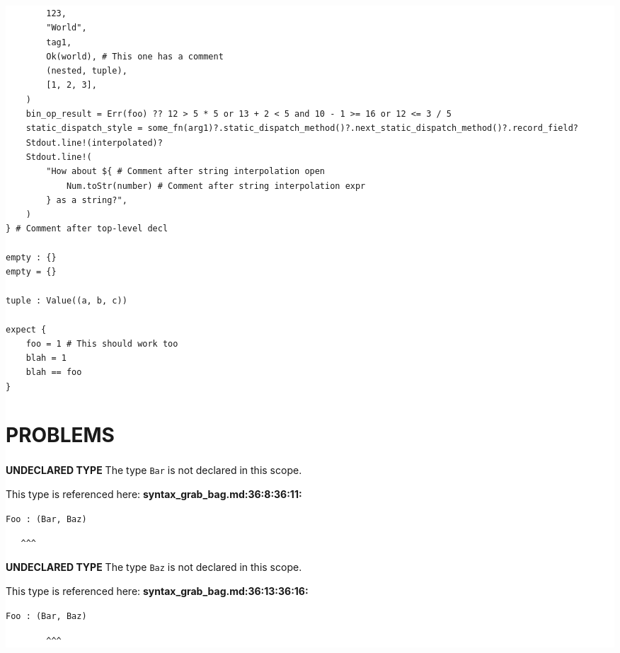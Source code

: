 ~~~roc
		123,
		"World",
		tag1,
		Ok(world), # This one has a comment
		(nested, tuple),
		[1, 2, 3],
	)
	bin_op_result = Err(foo) ?? 12 > 5 * 5 or 13 + 2 < 5 and 10 - 1 >= 16 or 12 <= 3 / 5
	static_dispatch_style = some_fn(arg1)?.static_dispatch_method()?.next_static_dispatch_method()?.record_field?
	Stdout.line!(interpolated)?
	Stdout.line!(
		"How about ${ # Comment after string interpolation open
			Num.toStr(number) # Comment after string interpolation expr
		} as a string?",
	)
} # Comment after top-level decl

empty : {}
empty = {}

tuple : Value((a, b, c))

expect {
	foo = 1 # This should work too
	blah = 1
	blah == foo
}
~~~
# PROBLEMS
**UNDECLARED TYPE**
The type ``Bar`` is not declared in this scope.

This type is referenced here:
**syntax_grab_bag.md:36:8:36:11:**
```roc
Foo : (Bar, Baz)
```
       ^^^


**UNDECLARED TYPE**
The type ``Baz`` is not declared in this scope.

This type is referenced here:
**syntax_grab_bag.md:36:13:36:16:**
```roc
Foo : (Bar, Baz)
```
            ^^^

